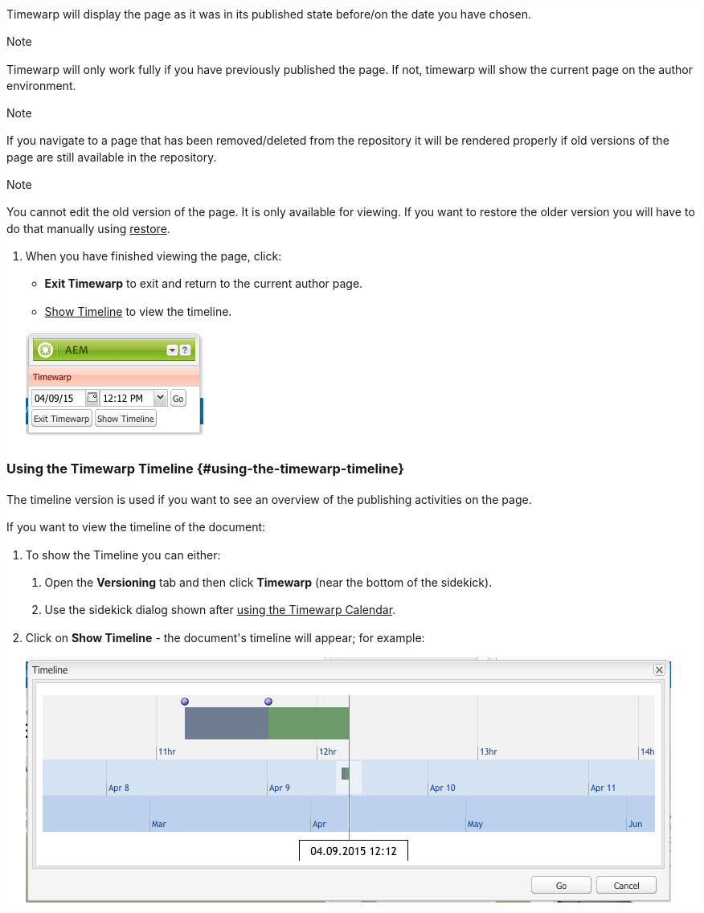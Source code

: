    Timewarp will display the page as it was in its published state before/on the date you have chosen.

   >[!NOTE]
   >
   >Timewarp will only work fully if you have previously published the page. If not, timewarp will show the current page on the author environment.

   >[!NOTE]
   >
   >If you navigate to a page that has been removed/deleted from the repository it will be rendered properly if old versions of the page are still available in the repository.

   >[!NOTE]
   >
   >You cannot edit the old version of the page. It is only available for viewing. If you want to restore the older version you will have to do that manually using [restore](/help/sites-classic-ui-authoring/classic-page-author-work-with-versions.md#restoring-a-page-version-from-sidekick).

1. When you have finished viewing the page, click:

    * **Exit Timewarp** to exit and return to the current author page.
    
    * [Show Timeline](#using-the-timewarp-timeline) to view the timeline.

   ![](assets/chlimage_1-107.png)

### Using the Timewarp Timeline {#using-the-timewarp-timeline}

The timeline version is used if you want to see an overview of the publishing activities on the page.

If you want to view the timeline of the document:

1. To show the Timeline you can either:

    1. Open the **Versioning** tab and then click **Timewarp** (near the bottom of the sidekick).
    
    1. Use the sidekick dialog shown after [using the Timewarp Calendar](#using-the-timewarp-calendar).

1. Click on **Show Timeline** - the document's timeline will appear; for example:

   ![](assets/chlimage_1-108.png)
